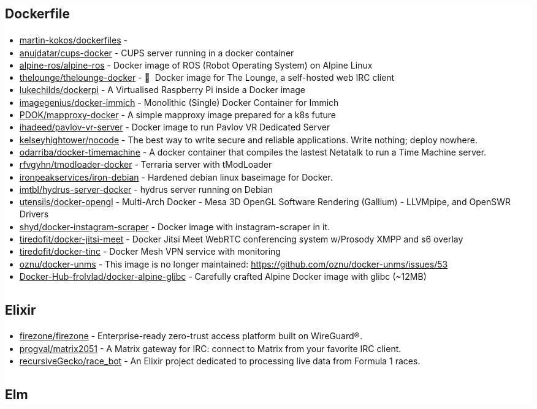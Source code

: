 ## Dockerfile 

- [martin-kokos/dockerfiles](https://github.com/martin-kokos/dockerfiles) - 
- [anujdatar/cups-docker](https://github.com/anujdatar/cups-docker) - CUPS server running in a docker container
- [alpine-ros/alpine-ros](https://github.com/alpine-ros/alpine-ros) - Docker image of ROS (Robot Operating System) on Alpine Linux
- [thelounge/thelounge-docker](https://github.com/thelounge/thelounge-docker) - 🐳 ‎ ‎Docker image for The Lounge, a self-hosted web IRC client
- [lukechilds/dockerpi](https://github.com/lukechilds/dockerpi) - A Virtualised Raspberry Pi inside a Docker image
- [imagegenius/docker-immich](https://github.com/imagegenius/docker-immich) - Monolithic (Single) Docker Container for Immich
- [PDOK/mapproxy-docker](https://github.com/PDOK/mapproxy-docker) - A simple mapproxy image prepared for a k8s future
- [ihadeed/pavlov-vr-server](https://github.com/ihadeed/pavlov-vr-server) - Docker image to run Pavlov VR Dedicated Server
- [kelseyhightower/nocode](https://github.com/kelseyhightower/nocode) - The best way to write secure and reliable applications. Write nothing; deploy nowhere.
- [odarriba/docker-timemachine](https://github.com/odarriba/docker-timemachine) - A docker container that compiles the lastest Netatalk to run a Time Machine server.
- [rfvgyhn/tmodloader-docker](https://github.com/rfvgyhn/tmodloader-docker) - Terraria server with tModLoader
- [ironpeakservices/iron-debian](https://github.com/ironpeakservices/iron-debian) - Hardened debian linux baseimage for Docker.
- [imtbl/hydrus-server-docker](https://github.com/imtbl/hydrus-server-docker) - hydrus server running on Debian
- [utensils/docker-opengl](https://github.com/utensils/docker-opengl) - Multi-Arch Docker - Mesa 3D OpenGL Software Rendering (Gallium) - LLVMpipe, and OpenSWR Drivers
- [shyd/docker-instagram-scraper](https://github.com/shyd/docker-instagram-scraper) - Docker image with instagram-scraper in it.
- [tiredofit/docker-jitsi-meet](https://github.com/tiredofit/docker-jitsi-meet) - Docker Jitsi Meet WebRTC conferencing system w/Prosody XMPP and s6 overlay
- [tiredofit/docker-tinc](https://github.com/tiredofit/docker-tinc) - Docker Mesh VPN service with monitoring
- [oznu/docker-unms](https://github.com/oznu/docker-unms) - This image is no longer maintained: https://github.com/oznu/docker-unms/issues/53
- [Docker-Hub-frolvlad/docker-alpine-glibc](https://github.com/Docker-Hub-frolvlad/docker-alpine-glibc) - Carefully crafted Alpine Docker image with glibc (~12MB)

## Elixir 

- [firezone/firezone](https://github.com/firezone/firezone) - Enterprise-ready zero-trust access platform built on WireGuard®.
- [progval/matrix2051](https://github.com/progval/matrix2051) - A Matrix gateway for IRC: connect to Matrix from your favorite IRC client.
- [recursiveGecko/race_bot](https://github.com/recursiveGecko/race_bot) - An Elixir project dedicated to processing live data from Formula 1 races.

## Elm 
